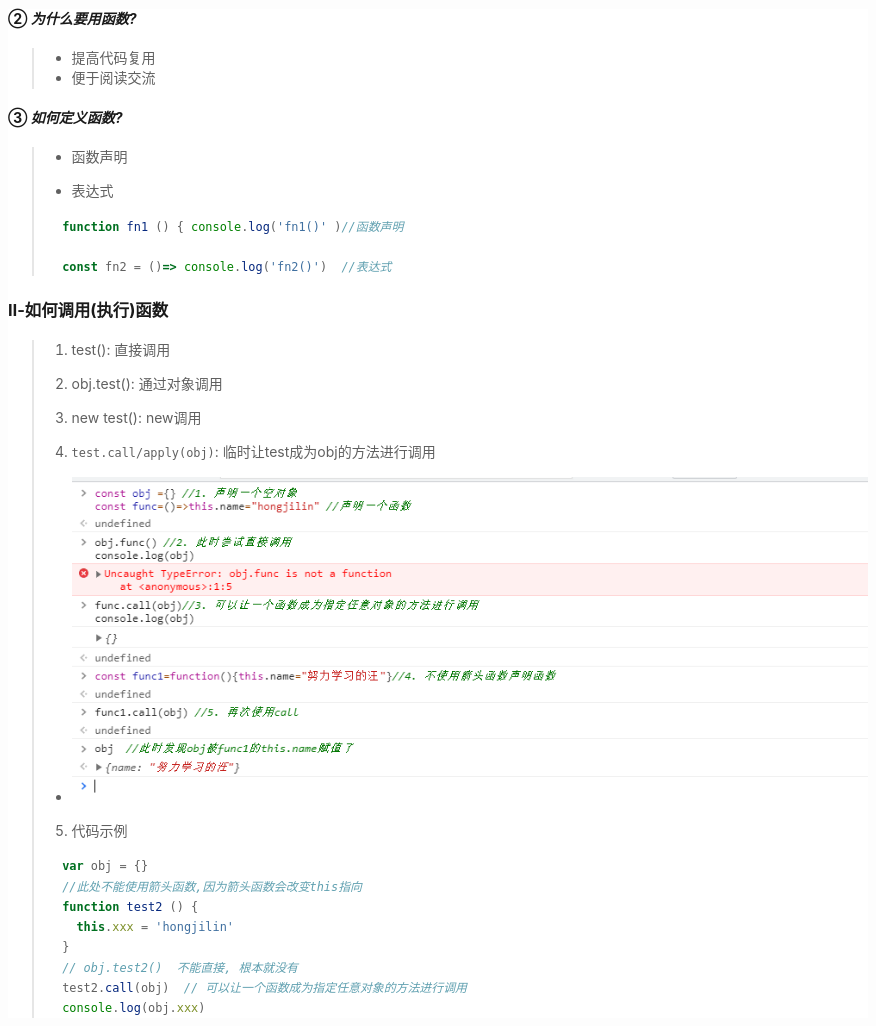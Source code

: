 #### ② *为什么要用函数?*

>* 提高代码复用
>* 便于阅读交流

#### ③ *如何定义函数?*

>* 函数声明
>
>* 表达式
>
>  ```js
>    function fn1 () { console.log('fn1()' )//函数声明
>                     
>    const fn2 = ()=> console.log('fn2()')  //表达式
>  ```

### Ⅱ-如何调用(执行)函数

>1. test(): 直接调用
>
>2. obj.test(): 通过对象调用
>
>3. new test(): new调用
>
>4. `test.call/apply(obj)`: 临时让test成为obj的方法进行调用
>
>   * ![image-20210705185535337](A_JavaScript进阶学习笔记中的图片/image-20210705185535337.png)  
>
>5. 代码示例
>
>   ```js
>     var obj = {}
>     //此处不能使用箭头函数,因为箭头函数会改变this指向
>     function test2 () {
>       this.xxx = 'hongjilin'
>     }
>     // obj.test2()  不能直接, 根本就没有
>     test2.call(obj)  // 可以让一个函数成为指定任意对象的方法进行调用
>     console.log(obj.xxx)
>   
>   ```

